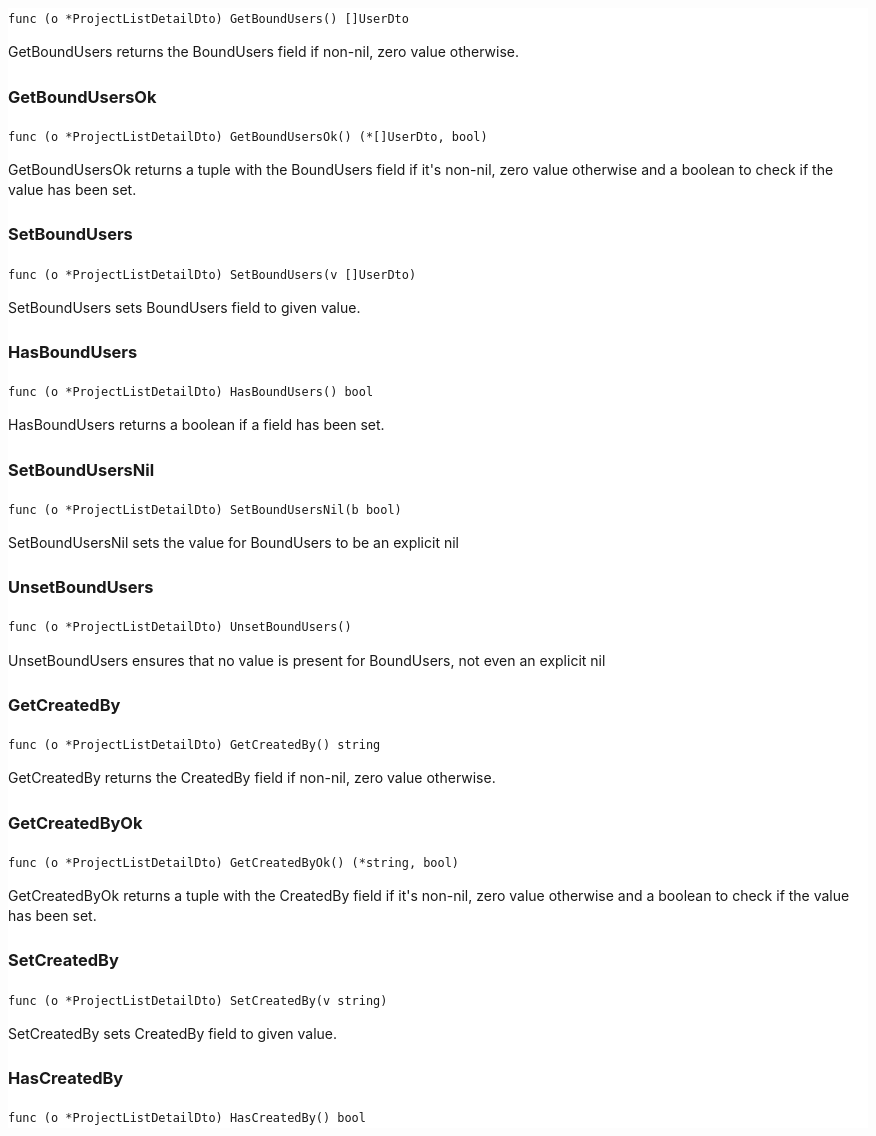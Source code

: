 `func (o *ProjectListDetailDto) GetBoundUsers() []UserDto`

GetBoundUsers returns the BoundUsers field if non-nil, zero value otherwise.

### GetBoundUsersOk

`func (o *ProjectListDetailDto) GetBoundUsersOk() (*[]UserDto, bool)`

GetBoundUsersOk returns a tuple with the BoundUsers field if it's non-nil, zero value otherwise
and a boolean to check if the value has been set.

### SetBoundUsers

`func (o *ProjectListDetailDto) SetBoundUsers(v []UserDto)`

SetBoundUsers sets BoundUsers field to given value.

### HasBoundUsers

`func (o *ProjectListDetailDto) HasBoundUsers() bool`

HasBoundUsers returns a boolean if a field has been set.

### SetBoundUsersNil

`func (o *ProjectListDetailDto) SetBoundUsersNil(b bool)`

 SetBoundUsersNil sets the value for BoundUsers to be an explicit nil

### UnsetBoundUsers
`func (o *ProjectListDetailDto) UnsetBoundUsers()`

UnsetBoundUsers ensures that no value is present for BoundUsers, not even an explicit nil
### GetCreatedBy

`func (o *ProjectListDetailDto) GetCreatedBy() string`

GetCreatedBy returns the CreatedBy field if non-nil, zero value otherwise.

### GetCreatedByOk

`func (o *ProjectListDetailDto) GetCreatedByOk() (*string, bool)`

GetCreatedByOk returns a tuple with the CreatedBy field if it's non-nil, zero value otherwise
and a boolean to check if the value has been set.

### SetCreatedBy

`func (o *ProjectListDetailDto) SetCreatedBy(v string)`

SetCreatedBy sets CreatedBy field to given value.

### HasCreatedBy

`func (o *ProjectListDetailDto) HasCreatedBy() bool`
